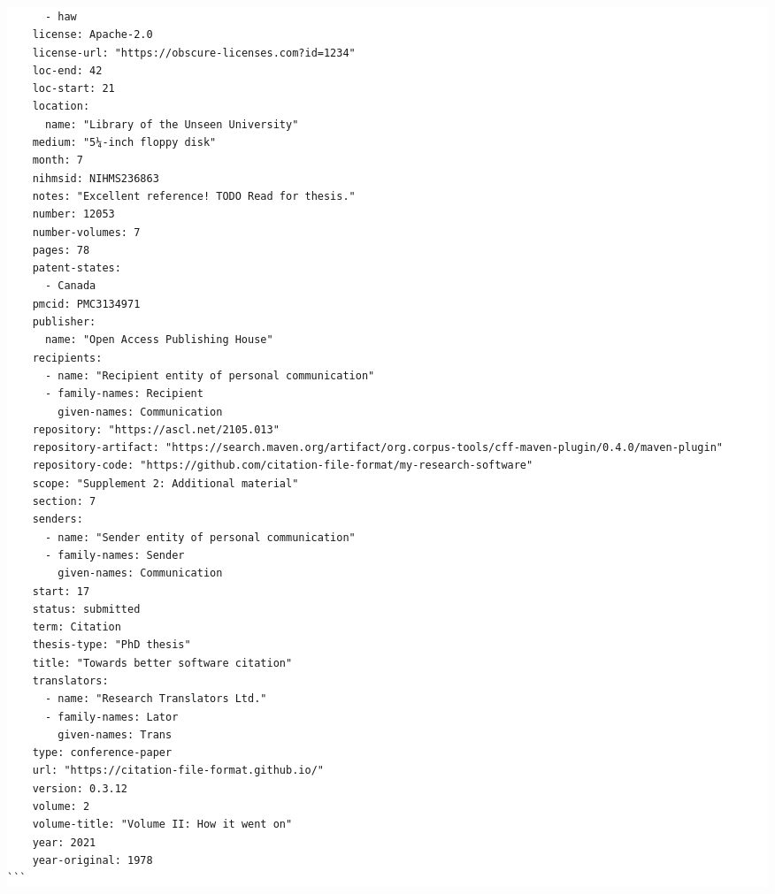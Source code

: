           - haw
        license: Apache-2.0
        license-url: "https://obscure-licenses.com?id=1234"
        loc-end: 42
        loc-start: 21
        location:
          name: "Library of the Unseen University"
        medium: "5¼-inch floppy disk"
        month: 7
        nihmsid: NIHMS236863
        notes: "Excellent reference! TODO Read for thesis."
        number: 12053
        number-volumes: 7
        pages: 78
        patent-states:
          - Canada
        pmcid: PMC3134971
        publisher:
          name: "Open Access Publishing House"
        recipients:
          - name: "Recipient entity of personal communication"
          - family-names: Recipient
            given-names: Communication
        repository: "https://ascl.net/2105.013"
        repository-artifact: "https://search.maven.org/artifact/org.corpus-tools/cff-maven-plugin/0.4.0/maven-plugin"
        repository-code: "https://github.com/citation-file-format/my-research-software"
        scope: "Supplement 2: Additional material"
        section: 7
        senders:
          - name: "Sender entity of personal communication"
          - family-names: Sender
            given-names: Communication
        start: 17
        status: submitted
        term: Citation
        thesis-type: "PhD thesis"
        title: "Towards better software citation"
        translators:
          - name: "Research Translators Ltd."
          - family-names: Lator
            given-names: Trans
        type: conference-paper
        url: "https://citation-file-format.github.io/"
        version: 0.3.12
        volume: 2
        volume-title: "Volume II: How it went on"
        year: 2021
        year-original: 1978
    ```
